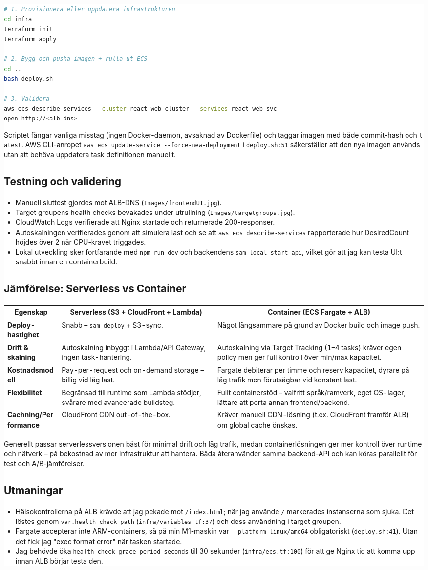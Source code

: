 ```bash
# 1. Provisionera eller uppdatera infrastrukturen
cd infra
terraform init
terraform apply

# 2. Bygg och pusha imagen + rulla ut ECS
cd ..
bash deploy.sh

# 3. Validera
aws ecs describe-services --cluster react-web-cluster --services react-web-svc
open http://<alb-dns>
```

Scriptet fångar vanliga misstag (ingen Docker-daemon, avsaknad av Dockerfile) och taggar imagen med både commit-hash och `latest`. AWS CLI-anropet `aws ecs update-service --force-new-deployment` i `deploy.sh:51` säkerställer att den nya imagen används utan att behöva uppdatera task definitionen manuellt.

## Testning och validering

- Manuell sluttest gjordes mot ALB-DNS (`Images/frontendUI.jpg`).
- Target groupens health checks bevakades under utrullning (`Images/targetgroups.jpg`).
- CloudWatch Logs verifierade att Nginx startade och returnerade 200-responser.
- Autoskalningen verifierades genom att simulera last och se att `aws ecs describe-services` rapporterade hur DesiredCount höjdes över 2 när CPU-kravet triggades.
- Lokal utveckling sker fortfarande med `npm run dev` och backendens `sam local start-api`, vilket gör att jag kan testa UI:t snabbt innan en containerbuild.

## Jämförelse: Serverless vs Container

| Egenskap                 | Serverless (S3 + CloudFront + Lambda)                                        | Container (ECS Fargate + ALB)                                                                                 |
| ------------------------ | ---------------------------------------------------------------------------- | ------------------------------------------------------------------------------------------------------------- |
| **Deploy-hastighet**     | Snabb – `sam deploy` + S3-sync.                                              | Något långsammare på grund av Docker build och image push.                                                    |
| **Drift & skalning**     | Autoskalning inbyggt i Lambda/API Gateway, ingen task-hantering.             | Autoskalning via Target Tracking (1–4 tasks) kräver egen policy men ger full kontroll över min/max kapacitet. |
| **Kostnadsmodell**       | Pay-per-request och on-demand storage – billig vid låg last.                 | Fargate debiterar per timme och reserv kapacitet, dyrare på låg trafik men förutsägbar vid konstant last.     |
| **Flexibilitet**         | Begränsad till runtime som Lambda stödjer, svårare med avancerade buildsteg. | Fullt containerstöd – valfritt språk/ramverk, eget OS-lager, lättare att porta annan frontend/backend.        |
| **Cachning/Performance** | CloudFront CDN out-of-the-box.                                               | Kräver manuell CDN-lösning (t.ex. CloudFront framför ALB) om global cache önskas.                             |

Generellt passar serverlessversionen bäst för minimal drift och låg trafik, medan containerlösningen ger mer kontroll över runtime och nätverk – på bekostnad av mer infrastruktur att hantera. Båda återanvänder samma backend-API och kan köras parallellt för test och A/B-jämförelser.

## Utmaningar

- Hälsokontrollerna på ALB krävde att jag pekade mot `/index.html`; när jag använde `/` markerades instanserna som sjuka. Det löstes genom `var.health_check_path` (`infra/variables.tf:37`) och dess användning i target groupen.
- Fargate accepterar inte ARM-containers, så på min M1-maskin var `--platform linux/amd64` obligatoriskt (`deploy.sh:41`). Utan det fick jag "exec format error" när tasken startade.
- Jag behövde öka `health_check_grace_period_seconds` till 30 sekunder (`infra/ecs.tf:100`) för att ge Nginx tid att komma upp innan ALB börjar testa den.

